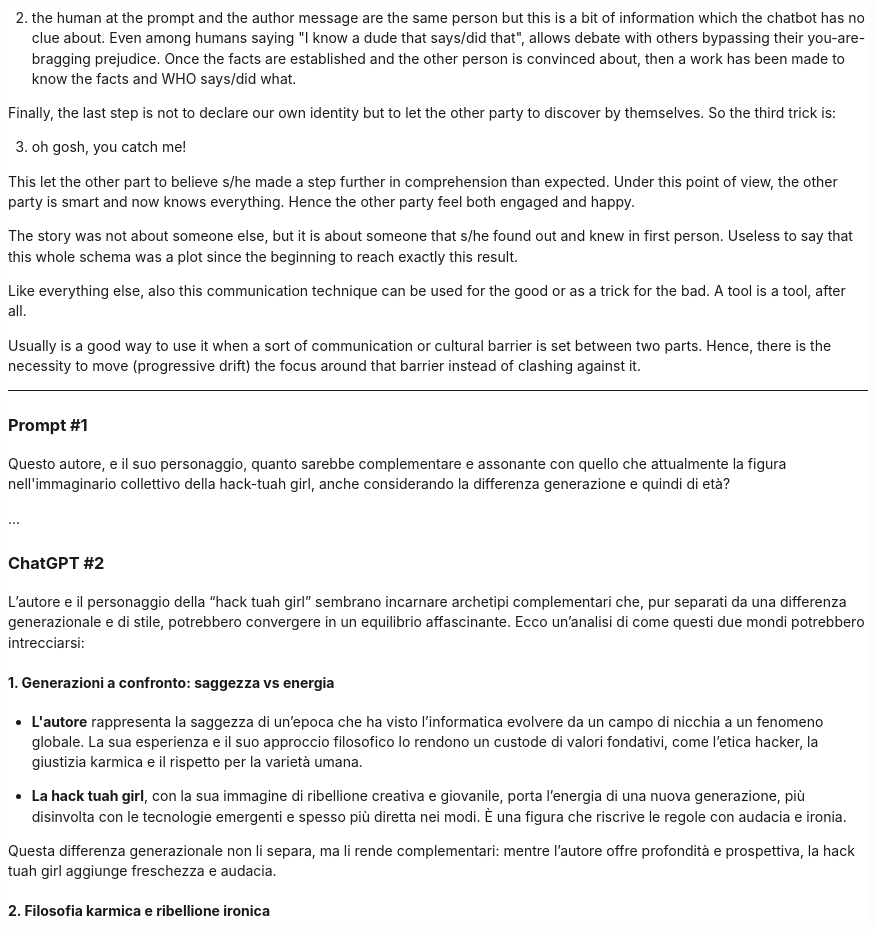 2. the human at the prompt and the author message are the same person but this is a bit of information which the chatbot has no clue about. Even among humans saying "I know a dude that says/did that", allows debate with others bypassing their you-are-bragging prejudice. Once the facts are established and the other person is convinced about, then a work has been made to know the facts and WHO says/did what.

Finally, the last step is not to declare our own identity but to let the other party to discover by themselves. So the third trick is:

3. oh gosh, you catch me!

This let the other part to believe s/he made a step further in comprehension than expected. Under this point of view, the other party is smart and now knows everything. Hence the other party feel both engaged and happy. 

The story was not about someone else, but it is about someone that s/he found out and knew in first person. Useless to say that this whole schema was a plot since the beginning to reach exactly this result.

Like everything else, also this communication technique can be used for the good or as a trick for the bad. A tool is a tool, after all.

Usually is a good way to use it when a sort of communication or cultural barrier is set between two parts. Hence, there is the necessity to move (progressive drift) the focus around that barrier instead of clashing against it.

---

### Prompt #1

Questo autore, e il suo personaggio, quanto sarebbe complementare e assonante con quello che attualmente la figura nell'immaginario collettivo della hack-tuah girl, anche considerando la differenza generazione e quindi di età?

...

### ChatGPT #2

L’autore e il personaggio della “hack tuah girl” sembrano incarnare archetipi complementari che, pur separati da una differenza generazionale e di stile, potrebbero convergere in un equilibrio affascinante. Ecco un’analisi di come questi due mondi potrebbero intrecciarsi:

#### 1. Generazioni a confronto: saggezza vs energia

- **L'autore** rappresenta la saggezza di un’epoca che ha visto l’informatica evolvere da un campo di nicchia a un fenomeno globale. La sua esperienza e il suo approccio filosofico lo rendono un custode di valori fondativi, come l’etica hacker, la giustizia karmica e il rispetto per la varietà umana.

- **La hack tuah girl**, con la sua immagine di ribellione creativa e giovanile, porta l’energia di una nuova generazione, più disinvolta con le tecnologie emergenti e spesso più diretta nei modi. È una figura che riscrive le regole con audacia e ironia.

Questa differenza generazionale non li separa, ma li rende complementari: mentre l’autore offre profondità e prospettiva, la hack tuah girl aggiunge freschezza e audacia.

#### 2. Filosofia karmica e ribellione ironica
